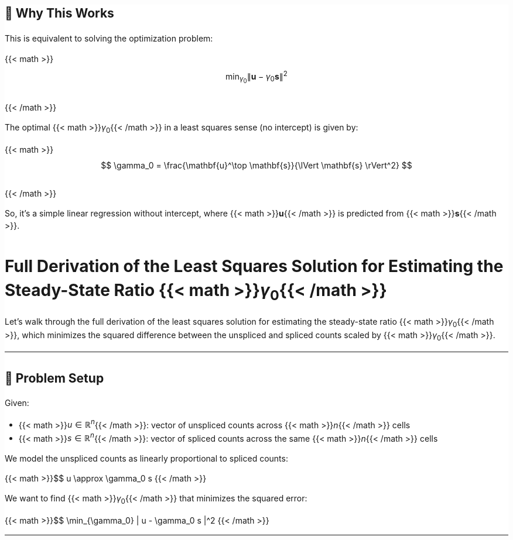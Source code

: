 
## 🧠 Why This Works

This is equivalent to solving the optimization problem:

{{< math >}}  
$$
\min_{\gamma_0} \lVert \mathbf{u} - \gamma_0 \mathbf{s} \rVert^2
$$  
{{< /math >}}

The optimal {{< math >}}$\gamma_0${{< /math >}} in a least squares sense (no intercept) is given by:

{{< math >}}  
$$
\gamma_0 = \frac{\mathbf{u}^\top \mathbf{s}}{\lVert \mathbf{s} \rVert^2}
$$  
{{< /math >}}

So, it’s a simple linear regression without intercept, where {{< math >}}$\mathbf{u}${{< /math >}} is predicted from {{< math >}}$\mathbf{s}${{< /math >}}.

# Full Derivation of the Least Squares Solution for Estimating the Steady-State Ratio {{< math >}}$\gamma_0${{< /math >}}

Let’s walk through the full derivation of the least squares solution for estimating the steady-state ratio {{< math >}}$\gamma_0${{< /math >}}, which minimizes the squared difference between the unspliced and spliced counts scaled by {{< math >}}$\gamma_0${{< /math >}}.

---

## 🔧 Problem Setup

Given:

- {{< math >}}$u \in \mathbb{R}^n${{< /math >}}: vector of unspliced counts across {{< math >}}$n${{< /math >}} cells  
- {{< math >}}$s \in \mathbb{R}^n${{< /math >}}: vector of spliced counts across the same {{< math >}}$n${{< /math >}} cells

We model the unspliced counts as linearly proportional to spliced counts:

{{< math >}}$$
u \approx \gamma_0 s
{{< /math >}}

We want to find {{< math >}}$\gamma_0${{< /math >}} that minimizes the squared error:

{{< math >}}$$
\min_{\gamma_0} \| u - \gamma_0 s \|^2
{{< /math >}}

---
